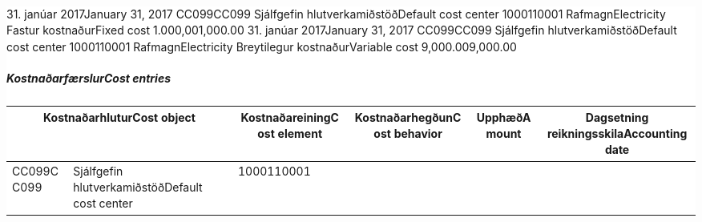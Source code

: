 <tbody>
<tr>
<td><span data-ttu-id="5f648-302">31. janúar 2017</span><span class="sxs-lookup"><span data-stu-id="5f648-302">January 31, 2017</span></span></td>
<td><span data-ttu-id="5f648-303">CC099</span><span class="sxs-lookup"><span data-stu-id="5f648-303">CC099</span></span></td>
<td><span data-ttu-id="5f648-304">Sjálfgefin hlutverkamiðstöð</span><span class="sxs-lookup"><span data-stu-id="5f648-304">Default cost center</span></span></td>
<td><span data-ttu-id="5f648-305">10001</span><span class="sxs-lookup"><span data-stu-id="5f648-305">10001</span></span></td>
<td><span data-ttu-id="5f648-306">Rafmagn</span><span class="sxs-lookup"><span data-stu-id="5f648-306">Electricity</span></span></td>
<td><span data-ttu-id="5f648-307">Fastur kostnaður</span><span class="sxs-lookup"><span data-stu-id="5f648-307">Fixed cost</span></span></td>
<td><span data-ttu-id="5f648-308">1.000,00</span><span class="sxs-lookup"><span data-stu-id="5f648-308">1,000.00</span></span></td>
</tr>
<tr>
<td><span data-ttu-id="5f648-309">31. janúar 2017</span><span class="sxs-lookup"><span data-stu-id="5f648-309">January 31, 2017</span></span></td>
<td><span data-ttu-id="5f648-310">CC099</span><span class="sxs-lookup"><span data-stu-id="5f648-310">CC099</span></span></td>
<td><span data-ttu-id="5f648-311">Sjálfgefin hlutverkamiðstöð</span><span class="sxs-lookup"><span data-stu-id="5f648-311">Default cost center</span></span></td>
<td><span data-ttu-id="5f648-312">10001</span><span class="sxs-lookup"><span data-stu-id="5f648-312">10001</span></span></td>
<td><span data-ttu-id="5f648-313">Rafmagn</span><span class="sxs-lookup"><span data-stu-id="5f648-313">Electricity</span></span></td>
<td><span data-ttu-id="5f648-314">Breytilegur kostnaður</span><span class="sxs-lookup"><span data-stu-id="5f648-314">Variable cost</span></span></td>
<td><span data-ttu-id="5f648-315">9,000.00</span><span class="sxs-lookup"><span data-stu-id="5f648-315">9,000.00</span></span></td>
</tr>
</tbody>
</table>

##### <a name="cost-entries"></a><span data-ttu-id="5f648-316">Kostnaðarfærslur</span><span class="sxs-lookup"><span data-stu-id="5f648-316">Cost entries</span></span>

<table>
<thead>
<tr>
<th colspan="2"><span data-ttu-id="5f648-317">Kostnaðarhlutur</span><span class="sxs-lookup"><span data-stu-id="5f648-317">Cost object</span></span></th>
<th colspan="2"><span data-ttu-id="5f648-318">Kostnaðareining</span><span class="sxs-lookup"><span data-stu-id="5f648-318">Cost element</span></span></th>
<th><span data-ttu-id="5f648-319">Kostnaðarhegðun</span><span class="sxs-lookup"><span data-stu-id="5f648-319">Cost behavior</span></span></th>
<th><span data-ttu-id="5f648-320">Upphæð</span><span class="sxs-lookup"><span data-stu-id="5f648-320">Amount</span></span></th>
<th><span data-ttu-id="5f648-321">Dagsetning reikningsskila</span><span class="sxs-lookup"><span data-stu-id="5f648-321">Accounting date</span></span></th>
</tr>
</thead>
<tbody>
<tr>
<td><span data-ttu-id="5f648-322">CC099</span><span class="sxs-lookup"><span data-stu-id="5f648-322">CC099</span></span></td>
<td><span data-ttu-id="5f648-323">Sjálfgefin hlutverkamiðstöð</span><span class="sxs-lookup"><span data-stu-id="5f648-323">Default cost center</span></span></td>
<td><span data-ttu-id="5f648-324">10001</span><span class="sxs-lookup"><span data-stu-id="5f648-324">10001</span></span></td>